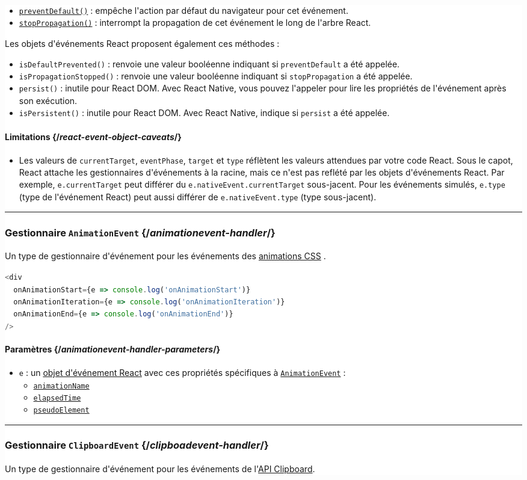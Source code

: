 * [`preventDefault()`](https://developer.mozilla.org/fr/docs/Web/API/Event/preventDefault) : empêche l'action par défaut du navigateur pour cet événement.
* [`stopPropagation()`](https://developer.mozilla.org/fr/docs/Web/API/Event/stopPropagation) : interrompt la propagation de cet événement le long de l'arbre React.

Les objets d'événements React proposent également ces méthodes :

* `isDefaultPrevented()` : renvoie une valeur booléenne indiquant si `preventDefault` a été appelée.
* `isPropagationStopped()` : renvoie une valeur booléenne indiquant si `stopPropagation` a été appelée.
* `persist()` : inutile pour React DOM. Avec React Native, vous pouvez l'appeler pour lire les propriétés de l'événement après son exécution.
* `isPersistent()` : inutile pour React DOM. Avec React Native, indique si `persist` a été appelée.

#### Limitations {/*react-event-object-caveats*/}

* Les valeurs de `currentTarget`, `eventPhase`, `target` et `type` réflètent les valeurs attendues par votre code React. Sous le capot, React attache les gestionnaires d'événements à la racine, mais ce n'est pas reflété par les objets d'événements React. Par exemple, `e.currentTarget` peut différer du `e.nativeEvent.currentTarget` sous-jacent. Pour les événements simulés, `e.type` (type de l'événement React) peut aussi différer de `e.nativeEvent.type` (type sous-jacent).

---

### Gestionnaire `AnimationEvent` {/*animationevent-handler*/}

Un type de gestionnaire d'événement pour les événements des [animations CSS](https://developer.mozilla.org/fr/docs/Web/CSS/CSS_Animations/Using_CSS_animations) .

```js
<div
  onAnimationStart={e => console.log('onAnimationStart')}
  onAnimationIteration={e => console.log('onAnimationIteration')}
  onAnimationEnd={e => console.log('onAnimationEnd')}
/>
```

#### Paramètres {/*animationevent-handler-parameters*/}

* `e` : un [objet d'événement React](#react-event-object) avec ces propriétés spécifiques à [`AnimationEvent`](https://developer.mozilla.org/fr/docs/Web/API/AnimationEvent) :
  * [`animationName`](https://developer.mozilla.org/fr/docs/Web/API/AnimationEvent/animationName)
  * [`elapsedTime`](https://developer.mozilla.org/fr/docs/Web/API/AnimationEvent/elapsedTime)
  * [`pseudoElement`](https://developer.mozilla.org/fr/docs/Web/API/AnimationEvent/pseudoElement)

---

### Gestionnaire `ClipboardEvent` {/*clipboadevent-handler*/}

Un type de gestionnaire d'événement pour les événements de l'[API Clipboard](https://developer.mozilla.org/fr/docs/Web/API/Clipboard_API).

